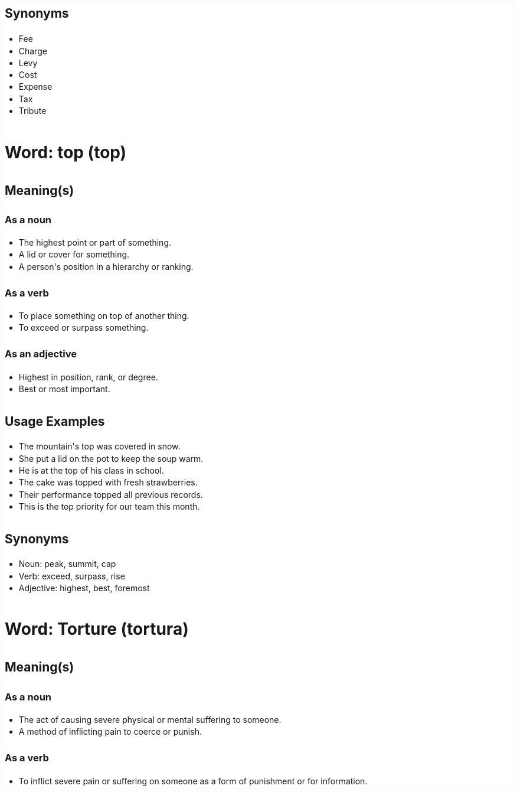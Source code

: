 ## Synonyms  
- Fee  
- Charge  
- Levy  
- Cost  
- Expense  
- Tax  
- Tribute  

# Word: top (top)  
## Meaning(s)  
### As a noun  
- The highest point or part of something.  
- A lid or cover for something.  
- A person's position in a hierarchy or ranking.  

### As a verb  
- To place something on top of another thing.  
- To exceed or surpass something.  

### As an adjective  
- Highest in position, rank, or degree.  
- Best or most important.  

## Usage Examples  
- The mountain's top was covered in snow.  
- She put a lid on the pot to keep the soup warm.  
- He is at the top of his class in school.  
- The cake was topped with fresh strawberries.  
- Their performance topped all previous records.  
- This is the top priority for our team this month.  

## Synonyms  
- Noun: peak, summit, cap  
- Verb: exceed, surpass, rise  
- Adjective: highest, best, foremost  

# Word: Torture (tortura)  
## Meaning(s)  
### As a noun  
- The act of causing severe physical or mental suffering to someone.  
- A method of inflicting pain to coerce or punish.  
### As a verb  
- To inflict severe pain or suffering on someone as a form of punishment or for information.  
